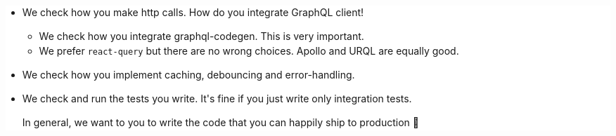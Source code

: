 - We check how you make http calls. How do you integrate GraphQL client!

  - We check how you integrate graphql-codegen. This is very important.
  - We prefer `react-query` but there are no wrong choices. Apollo and URQL are equally good.

- We check how you implement caching, debouncing and error-handling.

- We check and run the tests you write. It's fine if you just write only integration tests.

  In general, we want to you to write the code that you can happily ship to production 🙂
